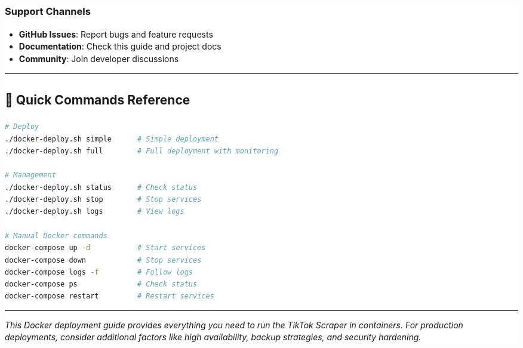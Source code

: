 ### **Support Channels**
- **GitHub Issues**: Report bugs and feature requests
- **Documentation**: Check this guide and project docs
- **Community**: Join developer discussions

---

## 🎉 Quick Commands Reference

```bash
# Deploy
./docker-deploy.sh simple      # Simple deployment
./docker-deploy.sh full        # Full deployment with monitoring

# Management
./docker-deploy.sh status      # Check status
./docker-deploy.sh stop        # Stop services
./docker-deploy.sh logs        # View logs

# Manual Docker commands
docker-compose up -d           # Start services
docker-compose down            # Stop services
docker-compose logs -f         # Follow logs
docker-compose ps              # Check status
docker-compose restart         # Restart services
```

---

*This Docker deployment guide provides everything you need to run the TikTok Scraper in containers. For production deployments, consider additional factors like high availability, backup strategies, and security hardening.*
